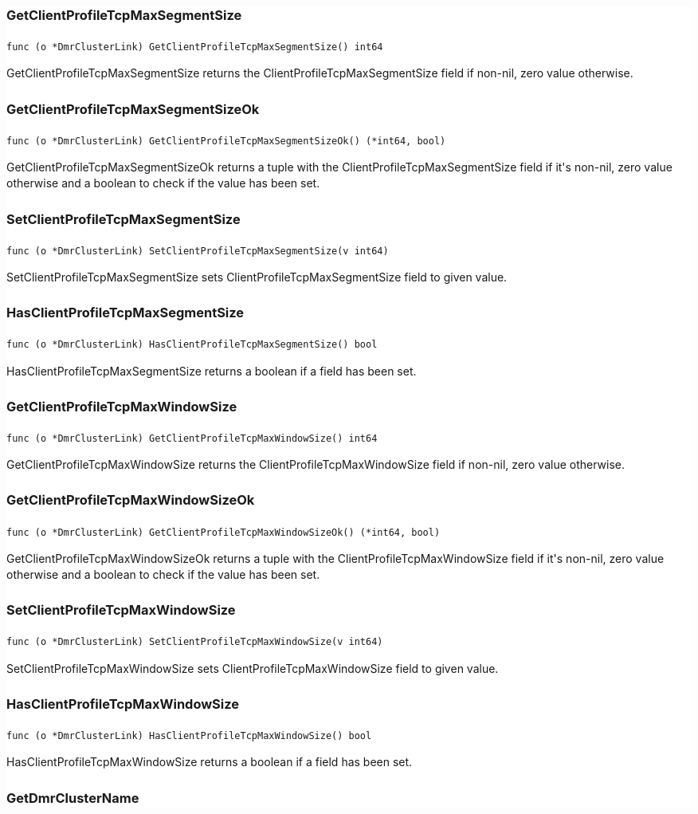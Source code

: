 ### GetClientProfileTcpMaxSegmentSize

`func (o *DmrClusterLink) GetClientProfileTcpMaxSegmentSize() int64`

GetClientProfileTcpMaxSegmentSize returns the ClientProfileTcpMaxSegmentSize field if non-nil, zero value otherwise.

### GetClientProfileTcpMaxSegmentSizeOk

`func (o *DmrClusterLink) GetClientProfileTcpMaxSegmentSizeOk() (*int64, bool)`

GetClientProfileTcpMaxSegmentSizeOk returns a tuple with the ClientProfileTcpMaxSegmentSize field if it's non-nil, zero value otherwise
and a boolean to check if the value has been set.

### SetClientProfileTcpMaxSegmentSize

`func (o *DmrClusterLink) SetClientProfileTcpMaxSegmentSize(v int64)`

SetClientProfileTcpMaxSegmentSize sets ClientProfileTcpMaxSegmentSize field to given value.

### HasClientProfileTcpMaxSegmentSize

`func (o *DmrClusterLink) HasClientProfileTcpMaxSegmentSize() bool`

HasClientProfileTcpMaxSegmentSize returns a boolean if a field has been set.

### GetClientProfileTcpMaxWindowSize

`func (o *DmrClusterLink) GetClientProfileTcpMaxWindowSize() int64`

GetClientProfileTcpMaxWindowSize returns the ClientProfileTcpMaxWindowSize field if non-nil, zero value otherwise.

### GetClientProfileTcpMaxWindowSizeOk

`func (o *DmrClusterLink) GetClientProfileTcpMaxWindowSizeOk() (*int64, bool)`

GetClientProfileTcpMaxWindowSizeOk returns a tuple with the ClientProfileTcpMaxWindowSize field if it's non-nil, zero value otherwise
and a boolean to check if the value has been set.

### SetClientProfileTcpMaxWindowSize

`func (o *DmrClusterLink) SetClientProfileTcpMaxWindowSize(v int64)`

SetClientProfileTcpMaxWindowSize sets ClientProfileTcpMaxWindowSize field to given value.

### HasClientProfileTcpMaxWindowSize

`func (o *DmrClusterLink) HasClientProfileTcpMaxWindowSize() bool`

HasClientProfileTcpMaxWindowSize returns a boolean if a field has been set.

### GetDmrClusterName
